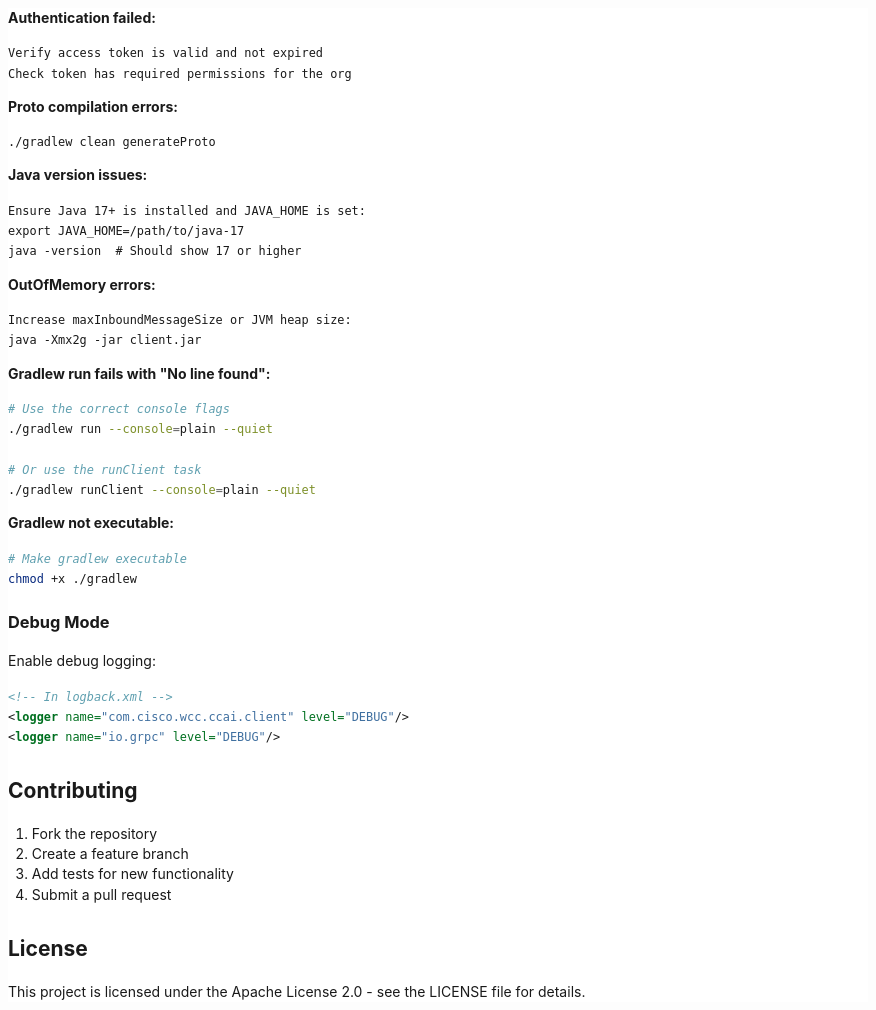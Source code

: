 **Authentication failed:**  
```
Verify access token is valid and not expired
Check token has required permissions for the org
```

**Proto compilation errors:**
```bash
./gradlew clean generateProto
```

**Java version issues:**
```
Ensure Java 17+ is installed and JAVA_HOME is set:
export JAVA_HOME=/path/to/java-17
java -version  # Should show 17 or higher
```

**OutOfMemory errors:**
```
Increase maxInboundMessageSize or JVM heap size:
java -Xmx2g -jar client.jar
```

**Gradlew run fails with "No line found":**
```bash
# Use the correct console flags
./gradlew run --console=plain --quiet

# Or use the runClient task
./gradlew runClient --console=plain --quiet
```

**Gradlew not executable:**
```bash
# Make gradlew executable
chmod +x ./gradlew
```

### Debug Mode

Enable debug logging:
```xml
<!-- In logback.xml -->
<logger name="com.cisco.wcc.ccai.client" level="DEBUG"/>
<logger name="io.grpc" level="DEBUG"/>
```

## Contributing

1. Fork the repository
2. Create a feature branch  
3. Add tests for new functionality
4. Submit a pull request

## License

This project is licensed under the Apache License 2.0 - see the LICENSE file for details.
